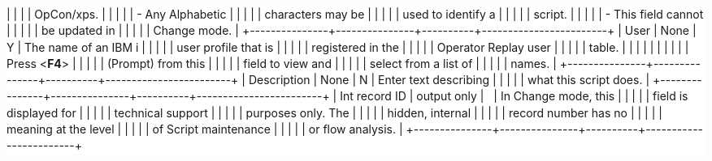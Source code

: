 |               |               |          |     OpCon/xps.         |
|               |               |          | -   Any Alphabetic     |
|               |               |          |     characters may be  |
|               |               |          |     used to identify a |
|               |               |          |     script.            |
|               |               |          | -   This field cannot  |
|               |               |          |     be updated in      |
|               |               |          |     Change mode.       |
+---------------+---------------+----------+------------------------+
| User          | None          | Y        | The name of an IBM i   |
|               |               |          | user profile that is   |
|               |               |          | registered in the      |
|               |               |          | Operator Replay user   |
|               |               |          | table.                 |
|               |               |          |                        |
|               |               |          | Press \<**F4**\>       |
|               |               |          | (Prompt) from this     |
|               |               |          | field to view and      |
|               |               |          | select from a list of  |
|               |               |          | names.                 |
+---------------+---------------+----------+------------------------+
| Description   | None          | N        | Enter text describing  |
|               |               |          | what this script does. |
+---------------+---------------+----------+------------------------+
| Int record ID | output only   |          | In Change mode, this   |
|               |               |          | field is displayed for |
|               |               |          | technical support      |
|               |               |          | purposes only. The     |
|               |               |          | hidden, internal       |
|               |               |          | record number has no   |
|               |               |          | meaning at the level   |
|               |               |          | of Script maintenance  |
|               |               |          | or flow analysis.      |
+---------------+---------------+----------+------------------------+
